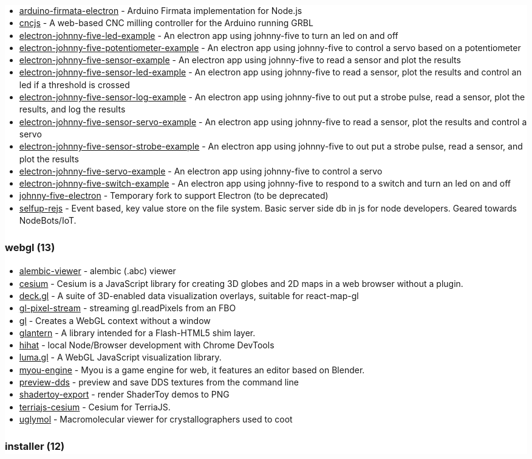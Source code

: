 
- [arduino-firmata-electron](http://npm.im/arduino-firmata-electron) - Arduino Firmata implementation for Node.js
- [cncjs](http://npm.im/cncjs) - A web-based CNC milling controller for the Arduino running GRBL
- [electron-johnny-five-led-example](http://npm.im/electron-johnny-five-led-example) - An electron app using johnny-five to turn an led on and off
- [electron-johnny-five-potentiometer-example](http://npm.im/electron-johnny-five-potentiometer-example) - An electron app using johnny-five to control a servo based on a potentiometer
- [electron-johnny-five-sensor-example](http://npm.im/electron-johnny-five-sensor-example) - An electron app using johnny-five to read a sensor and plot the results
- [electron-johnny-five-sensor-led-example](http://npm.im/electron-johnny-five-sensor-led-example) - An electron app using johnny-five to read a sensor, plot the results and control an led if a threshold is crossed
- [electron-johnny-five-sensor-log-example](http://npm.im/electron-johnny-five-sensor-log-example) - An electron app using johnny-five to out put a strobe pulse, read a sensor, plot the results, and log the results
- [electron-johnny-five-sensor-servo-example](http://npm.im/electron-johnny-five-sensor-servo-example) - An electron app using johnny-five to read a sensor, plot the results and control a servo
- [electron-johnny-five-sensor-strobe-example](http://npm.im/electron-johnny-five-sensor-strobe-example) - An electron app using johnny-five to out put a strobe pulse, read a sensor, and plot the results
- [electron-johnny-five-servo-example](http://npm.im/electron-johnny-five-servo-example) - An electron app using johnny-five to control a servo
- [electron-johnny-five-switch-example](http://npm.im/electron-johnny-five-switch-example) - An electron app using johnny-five to respond to a switch and turn an led on and off
- [johnny-five-electron](http://npm.im/johnny-five-electron) - Temporary fork to support Electron (to be deprecated)
- [selfup-rejs](http://npm.im/selfup-rejs) - Event based, key value store on the file system. Basic server side db in js for node developers. Geared towards NodeBots/IoT.


### webgl (13)


- [alembic-viewer](http://npm.im/alembic-viewer) - alembic (.abc) viewer
- [cesium](http://npm.im/cesium) - Cesium is a JavaScript library for creating 3D globes and 2D maps in a web browser without a plugin.
- [deck.gl](http://npm.im/deck.gl) - A suite of 3D-enabled data visualization overlays, suitable for react-map-gl
- [gl-pixel-stream](http://npm.im/gl-pixel-stream) - streaming gl.readPixels from an FBO
- [gl](http://npm.im/gl) - Creates a WebGL context without a window
- [glantern](http://npm.im/glantern) - A library intended for a Flash-HTML5 shim layer.
- [hihat](http://npm.im/hihat) - local Node/Browser development with Chrome DevTools
- [luma.gl](http://npm.im/luma.gl) - A WebGL JavaScript visualization library.
- [myou-engine](http://npm.im/myou-engine) - Myou is a game engine for web, it features an editor based on Blender.
- [preview-dds](http://npm.im/preview-dds) - preview and save DDS textures from the command line
- [shadertoy-export](http://npm.im/shadertoy-export) - render ShaderToy demos to PNG
- [terriajs-cesium](http://npm.im/terriajs-cesium) - Cesium for TerriaJS.
- [uglymol](http://npm.im/uglymol) - Macromolecular viewer for crystallographers used to coot


### installer (12)
